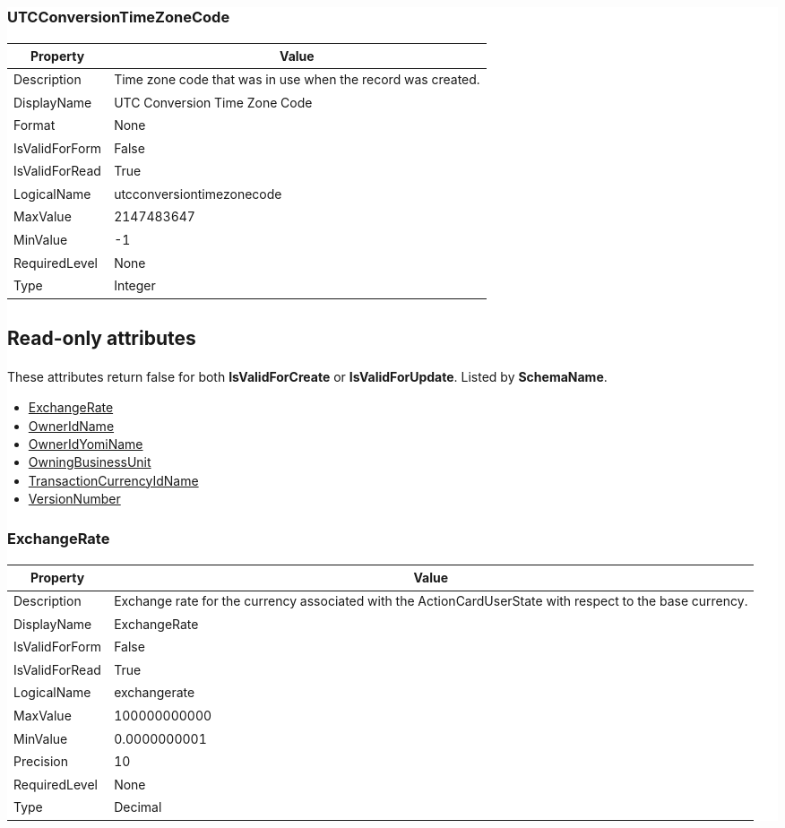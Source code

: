 
### <a name="BKMK_UTCConversionTimeZoneCode"></a> UTCConversionTimeZoneCode

|Property|Value|
|--------|-----|
|Description|Time zone code that was in use when the record was created.|
|DisplayName|UTC Conversion Time Zone Code|
|Format|None|
|IsValidForForm|False|
|IsValidForRead|True|
|LogicalName|utcconversiontimezonecode|
|MaxValue|2147483647|
|MinValue|-1|
|RequiredLevel|None|
|Type|Integer|

<a name="read-only-attributes"></a>

## Read-only attributes

These attributes return false for both **IsValidForCreate** or **IsValidForUpdate**. Listed by **SchemaName**.

- [ExchangeRate](#BKMK_ExchangeRate)
- [OwnerIdName](#BKMK_OwnerIdName)
- [OwnerIdYomiName](#BKMK_OwnerIdYomiName)
- [OwningBusinessUnit](#BKMK_OwningBusinessUnit)
- [TransactionCurrencyIdName](#BKMK_TransactionCurrencyIdName)
- [VersionNumber](#BKMK_VersionNumber)


### <a name="BKMK_ExchangeRate"></a> ExchangeRate

|Property|Value|
|--------|-----|
|Description|Exchange rate for the currency associated with the ActionCardUserState with respect to the base currency.|
|DisplayName|ExchangeRate|
|IsValidForForm|False|
|IsValidForRead|True|
|LogicalName|exchangerate|
|MaxValue|100000000000|
|MinValue|0.0000000001|
|Precision|10|
|RequiredLevel|None|
|Type|Decimal|
